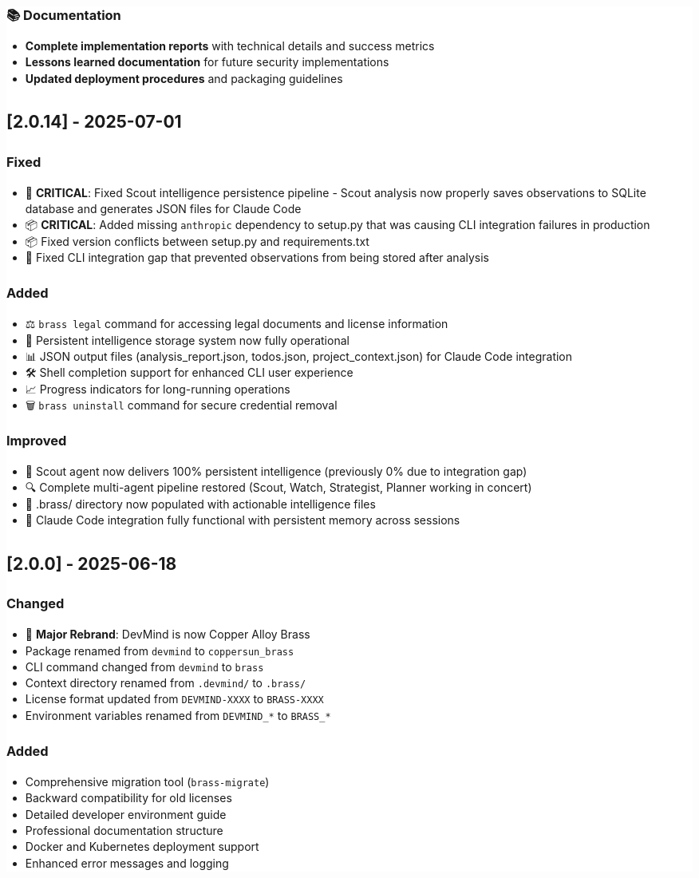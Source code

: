 ### 📚 Documentation
- **Complete implementation reports** with technical details and success metrics
- **Lessons learned documentation** for future security implementations
- **Updated deployment procedures** and packaging guidelines

## [2.0.14] - 2025-07-01

### Fixed
- 🔧 **CRITICAL**: Fixed Scout intelligence persistence pipeline - Scout analysis now properly saves observations to SQLite database and generates JSON files for Claude Code
- 📦 **CRITICAL**: Added missing `anthropic` dependency to setup.py that was causing CLI integration failures in production
- 📦 Fixed version conflicts between setup.py and requirements.txt 
- 🔧 Fixed CLI integration gap that prevented observations from being stored after analysis

### Added
- ⚖️ `brass legal` command for accessing legal documents and license information
- 💾 Persistent intelligence storage system now fully operational
- 📊 JSON output files (analysis_report.json, todos.json, project_context.json) for Claude Code integration
- 🛠️ Shell completion support for enhanced CLI user experience
- 📈 Progress indicators for long-running operations
- 🗑️ `brass uninstall` command for secure credential removal

### Improved
- 🎯 Scout agent now delivers 100% persistent intelligence (previously 0% due to integration gap)
- 🔍 Complete multi-agent pipeline restored (Scout, Watch, Strategist, Planner working in concert)
- 📁 .brass/ directory now populated with actionable intelligence files
- 🚀 Claude Code integration fully functional with persistent memory across sessions

## [2.0.0] - 2025-06-18

### Changed
- 🚀 **Major Rebrand**: DevMind is now Copper Alloy Brass
- Package renamed from `devmind` to `coppersun_brass`
- CLI command changed from `devmind` to `brass`
- Context directory renamed from `.devmind/` to `.brass/`
- License format updated from `DEVMIND-XXXX` to `BRASS-XXXX`
- Environment variables renamed from `DEVMIND_*` to `BRASS_*`

### Added
- Comprehensive migration tool (`brass-migrate`)
- Backward compatibility for old licenses
- Detailed developer environment guide
- Professional documentation structure
- Docker and Kubernetes deployment support
- Enhanced error messages and logging
